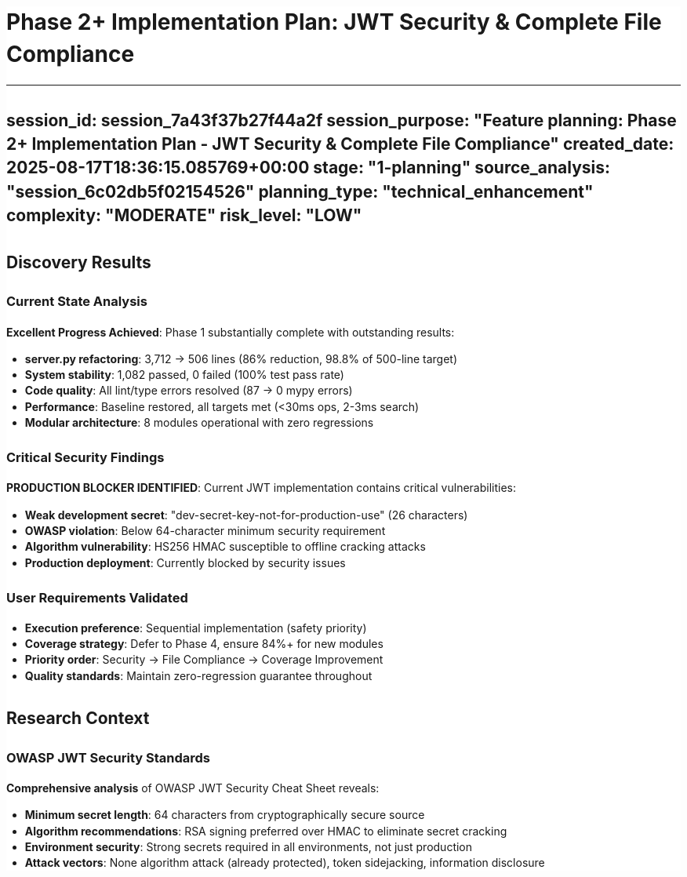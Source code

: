 # Phase 2+ Implementation Plan: JWT Security & Complete File Compliance

---
session_id: session_7a43f37b27f44a2f
session_purpose: "Feature planning: Phase 2+ Implementation Plan - JWT Security & Complete File Compliance"
created_date: 2025-08-17T18:36:15.085769+00:00
stage: "1-planning"
source_analysis: "session_6c02db5f02154526"
planning_type: "technical_enhancement"
complexity: "MODERATE"
risk_level: "LOW"
---

## Discovery Results

### Current State Analysis
**Excellent Progress Achieved**: Phase 1 substantially complete with outstanding results:
- **server.py refactoring**: 3,712 → 506 lines (86% reduction, 98.8% of 500-line target)
- **System stability**: 1,082 passed, 0 failed (100% test pass rate)
- **Code quality**: All lint/type errors resolved (87 → 0 mypy errors)
- **Performance**: Baseline restored, all targets met (<30ms ops, 2-3ms search)
- **Modular architecture**: 8 modules operational with zero regressions

### Critical Security Findings
**PRODUCTION BLOCKER IDENTIFIED**: Current JWT implementation contains critical vulnerabilities:
- **Weak development secret**: "dev-secret-key-not-for-production-use" (26 characters)
- **OWASP violation**: Below 64-character minimum security requirement
- **Algorithm vulnerability**: HS256 HMAC susceptible to offline cracking attacks
- **Production deployment**: Currently blocked by security issues

### User Requirements Validated
- **Execution preference**: Sequential implementation (safety priority)
- **Coverage strategy**: Defer to Phase 4, ensure 84%+ for new modules
- **Priority order**: Security → File Compliance → Coverage Improvement
- **Quality standards**: Maintain zero-regression guarantee throughout

## Research Context

### OWASP JWT Security Standards
**Comprehensive analysis** of OWASP JWT Security Cheat Sheet reveals:
- **Minimum secret length**: 64 characters from cryptographically secure source
- **Algorithm recommendations**: RSA signing preferred over HMAC to eliminate secret cracking
- **Environment security**: Strong secrets required in all environments, not just production
- **Attack vectors**: None algorithm attack (already protected), token sidejacking, information disclosure
